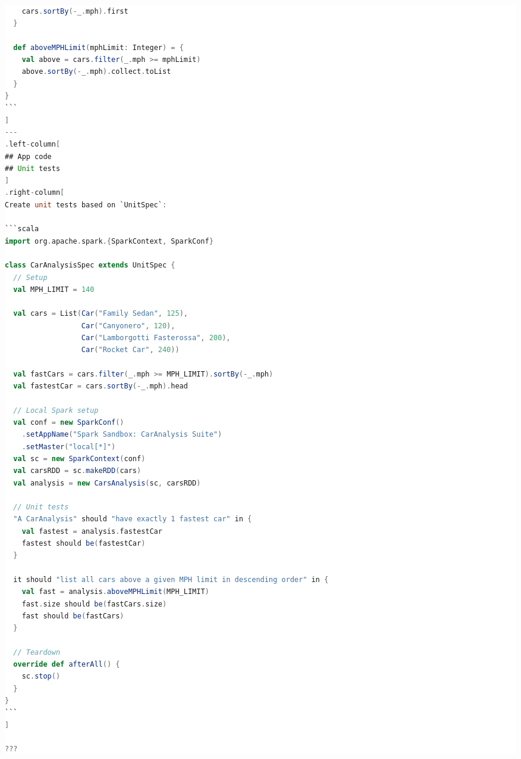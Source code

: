   ````scala
      cars.sortBy(-_.mph).first
    }

    def aboveMPHLimit(mphLimit: Integer) = {
      val above = cars.filter(_.mph >= mphLimit)
      above.sortBy(-_.mph).collect.toList
    }
  }
  ```
]
---
.left-column[
  ## App code
  ## Unit tests
]
.right-column[
Create unit tests based on `UnitSpec`:

  ```scala
  import org.apache.spark.{SparkContext, SparkConf}

  class CarAnalysisSpec extends UnitSpec {
    // Setup
    val MPH_LIMIT = 140

    val cars = List(Car("Family Sedan", 125),
                    Car("Canyonero", 120),
                    Car("Lamborgotti Fasterossa", 200),
                    Car("Rocket Car", 240))

    val fastCars = cars.filter(_.mph >= MPH_LIMIT).sortBy(-_.mph)
    val fastestCar = cars.sortBy(-_.mph).head

    // Local Spark setup
    val conf = new SparkConf()
      .setAppName("Spark Sandbox: CarAnalysis Suite")
      .setMaster("local[*]")
    val sc = new SparkContext(conf)
    val carsRDD = sc.makeRDD(cars)
    val analysis = new CarsAnalysis(sc, carsRDD)

    // Unit tests
    "A CarAnalysis" should "have exactly 1 fastest car" in {
      val fastest = analysis.fastestCar
      fastest should be(fastestCar)
    }

    it should "list all cars above a given MPH limit in descending order" in {
      val fast = analysis.aboveMPHLimit(MPH_LIMIT)
      fast.size should be(fastCars.size)
      fast should be(fastCars)
    }

    // Teardown
    override def afterAll() {
      sc.stop()
    }
  }
  ```
]

???

  ````